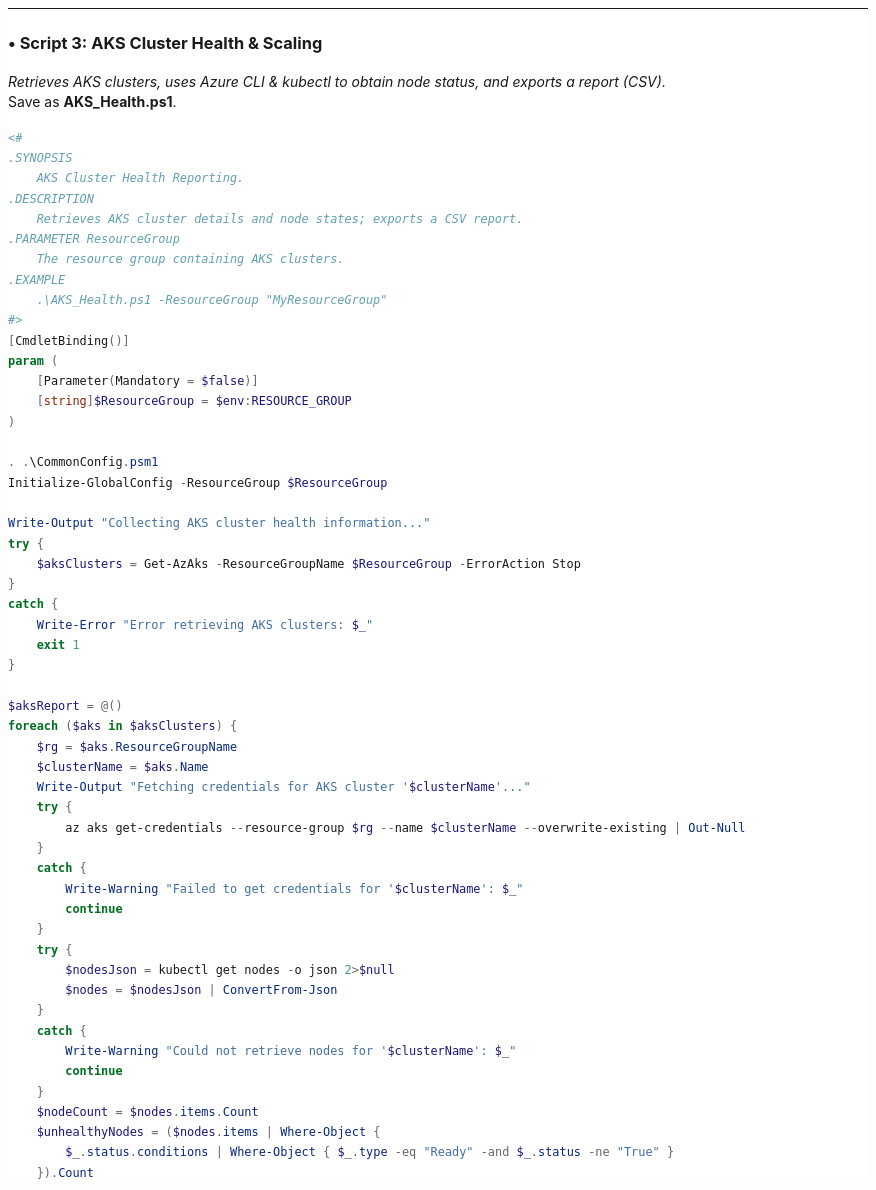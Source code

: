 ```powershell
```

---

### • Script 3: AKS Cluster Health & Scaling  
*Retrieves AKS clusters, uses Azure CLI & kubectl to obtain node status, and exports a report (CSV).*  
Save as **AKS_Health.ps1**.

```powershell
<#
.SYNOPSIS
    AKS Cluster Health Reporting.
.DESCRIPTION
    Retrieves AKS cluster details and node states; exports a CSV report.
.PARAMETER ResourceGroup
    The resource group containing AKS clusters.
.EXAMPLE
    .\AKS_Health.ps1 -ResourceGroup "MyResourceGroup"
#>
[CmdletBinding()]
param (
    [Parameter(Mandatory = $false)]
    [string]$ResourceGroup = $env:RESOURCE_GROUP
)

. .\CommonConfig.psm1
Initialize-GlobalConfig -ResourceGroup $ResourceGroup

Write-Output "Collecting AKS cluster health information..."
try {
    $aksClusters = Get-AzAks -ResourceGroupName $ResourceGroup -ErrorAction Stop
}
catch {
    Write-Error "Error retrieving AKS clusters: $_"
    exit 1
}

$aksReport = @()
foreach ($aks in $aksClusters) {
    $rg = $aks.ResourceGroupName
    $clusterName = $aks.Name
    Write-Output "Fetching credentials for AKS cluster '$clusterName'..."
    try {
        az aks get-credentials --resource-group $rg --name $clusterName --overwrite-existing | Out-Null
    }
    catch {
        Write-Warning "Failed to get credentials for '$clusterName': $_"
        continue
    }
    try {
        $nodesJson = kubectl get nodes -o json 2>$null
        $nodes = $nodesJson | ConvertFrom-Json
    }
    catch {
        Write-Warning "Could not retrieve nodes for '$clusterName': $_"
        continue
    }
    $nodeCount = $nodes.items.Count
    $unhealthyNodes = ($nodes.items | Where-Object {
        $_.status.conditions | Where-Object { $_.type -eq "Ready" -and $_.status -ne "True" }
    }).Count

```
